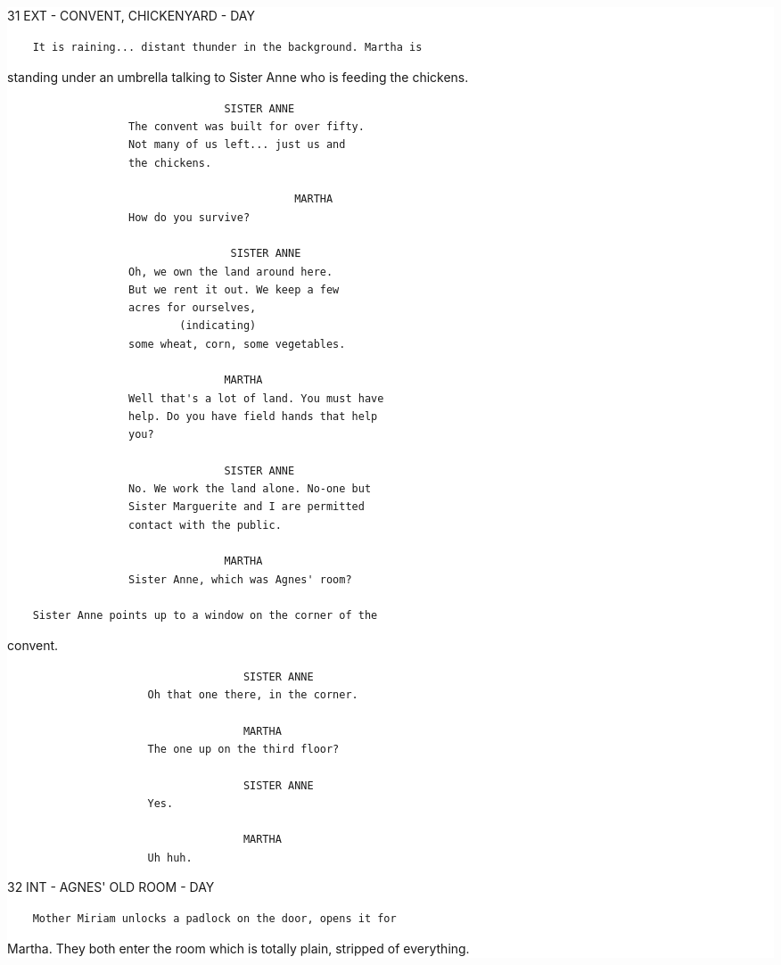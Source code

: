 
31   EXT - CONVENT, CHICKENYARD - DAY

        It is raining... distant thunder in the background. Martha is
standing under
        an umbrella talking to Sister Anne who is feeding the
chickens.

                                      SISTER ANNE
                       The convent was built for over fifty.
                       Not many of us left... just us and
                       the chickens.

                                                 MARTHA
                       How do you survive?

                                       SISTER ANNE
                       Oh, we own the land around here.
                       But we rent it out. We keep a few
                       acres for ourselves,
                               (indicating)
                       some wheat, corn, some vegetables.

                                      MARTHA
                       Well that's a lot of land. You must have
                       help. Do you have field hands that help
                       you?

                                      SISTER ANNE
                       No. We work the land alone. No-one but
                       Sister Marguerite and I are permitted
                       contact with the public.

                                      MARTHA
                       Sister Anne, which was Agnes' room?

        Sister Anne points up to a window on the corner of the
convent.

                                         SISTER ANNE
                          Oh that one there, in the corner.

                                         MARTHA
                          The one up on the third floor?

                                         SISTER ANNE
                          Yes.

                                         MARTHA
                          Uh huh.


32   INT - AGNES' OLD ROOM - DAY

        Mother Miriam unlocks a padlock on the door, opens it for
Martha. They both      enter the room which is totally plain,
stripped
of everything.
